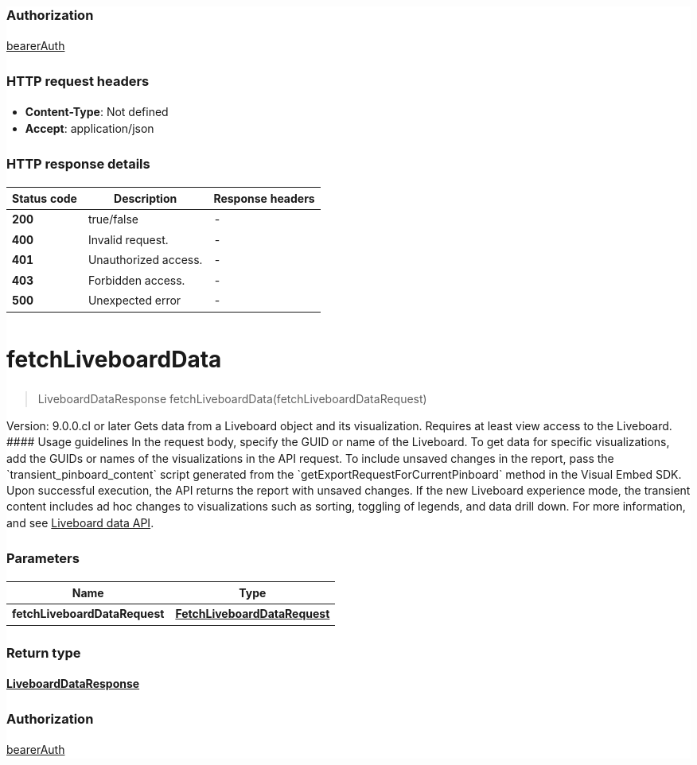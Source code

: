 ### Authorization

[bearerAuth](../README.md#bearerAuth)

### HTTP request headers

 - **Content-Type**: Not defined
 - **Accept**: application/json

### HTTP response details
| Status code | Description | Response headers |
|-------------|-------------|------------------|
| **200** | true/false |  -  |
| **400** | Invalid request. |  -  |
| **401** | Unauthorized access. |  -  |
| **403** | Forbidden access. |  -  |
| **500** | Unexpected error |  -  |

<a id="fetchLiveboardData"></a>
# **fetchLiveboardData**
> LiveboardDataResponse fetchLiveboardData(fetchLiveboardDataRequest)



  Version: 9.0.0.cl or later   Gets data from a Liveboard object and its visualization.    Requires at least view access to the Liveboard.  #### Usage guidelines  In the request body, specify the GUID or name of the Liveboard. To get data for specific visualizations, add the GUIDs or names of the visualizations in the API request.  To include unsaved changes in the report, pass the &#x60;transient_pinboard_content&#x60; script generated from the &#x60;getExportRequestForCurrentPinboard&#x60; method in the Visual Embed SDK. Upon successful execution, the API returns the report with unsaved changes. If the new Liveboard experience mode, the transient content includes ad hoc changes to visualizations such as sorting, toggling of legends, and data drill down.  For more information, and see [Liveboard data API](https://developers.thoughtspot.com/docs/fetch-data-and-report-apis#_fetch_liveboard_data_api).     

### Parameters

| Name | Type |
|------------- | ------------- |
| **fetchLiveboardDataRequest** | [**FetchLiveboardDataRequest**](FetchLiveboardDataRequest.md)

### Return type

[**LiveboardDataResponse**](LiveboardDataResponse.md)

### Authorization

[bearerAuth](../README.md#bearerAuth)
